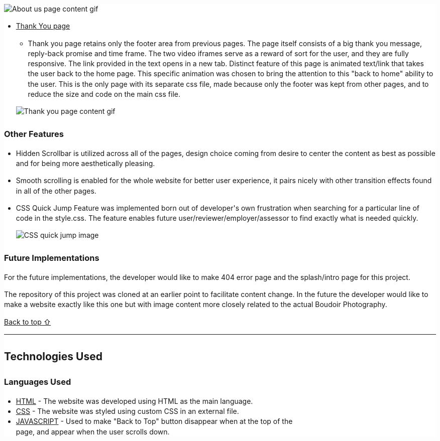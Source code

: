   ![About us page content gif](assets/images/readme_images/main/features/specific/about_content.gif)

* [Thank You page](https://boiann.github.io/boudoir-studio/thanks.html "Link to Boudoir Studio thank you page")
  * Thank you page retains only the footer area from previous pages. The page itself consists of a big thank you message, reply-back promise and time frame. The two video iframes serve as a reward of sort for the user, and they are fully responsive.
  The link provided in the text opens in a new tab.
  Distinct feature of this page is animated text/link that takes the user back to the home page.
  This specific animation was chosen to bring the attention to this "back to home" ability to the user.
  This is the only page with its separate css file, made because only the footer was kept from other pages, and to reduce the size and code on the main css file.

  ![Thank you page content gif](assets/images/readme_images/main/features/specific/thanks_content.gif)

### **Other Features**

* Hidden Scrollbar is utilized across all of the pages, design choice coming from desire to center the content as best as possible and for being more aesthetically pleasing.

* Smooth scrolling is enabled for the whole website for better user experience, it pairs nicely with other transition effects found in all of the other pages.

* CSS Quick Jump Feature was implemented born out of developer's own frustration when searching for a particular line of code in the style.css. The feature enables future user/reviewer/employer/assessor to find exactly what is needed quickly.

  ![CSS quick jump image](assets/images/readme_images/main/features/other/css_guide.png)

### **Future Implementations**

For the future implementations, the developer would like to make 404 error page and the splash/intro page for this project.

The repository of this project was cloned at an earlier point to facilitate content change. In the future the developer would like to make a website exactly like this one but with image content more closely related to the actual Boudoir Photography.

[Back to top ⇧](#boudoir-studio)

---

## **Technologies Used**

### **Languages Used**

* [HTML](https://en.wikipedia.org/wiki/HTML "Link to html wikipedia page") - The website was developed using HTML as the main language.
* [CSS](https://en.wikipedia.org/wiki/CSS "Link to css wikipedia page") - The website was styled using custom CSS in an external file.
* [JAVASCRIPT](https://en.wikipedia.org/wiki/JavaScript "Link to javascript wikipedia page") - Used to make "Back to Top" button disappear when at the top of the  
  page, and appear when the user scrolls down.
